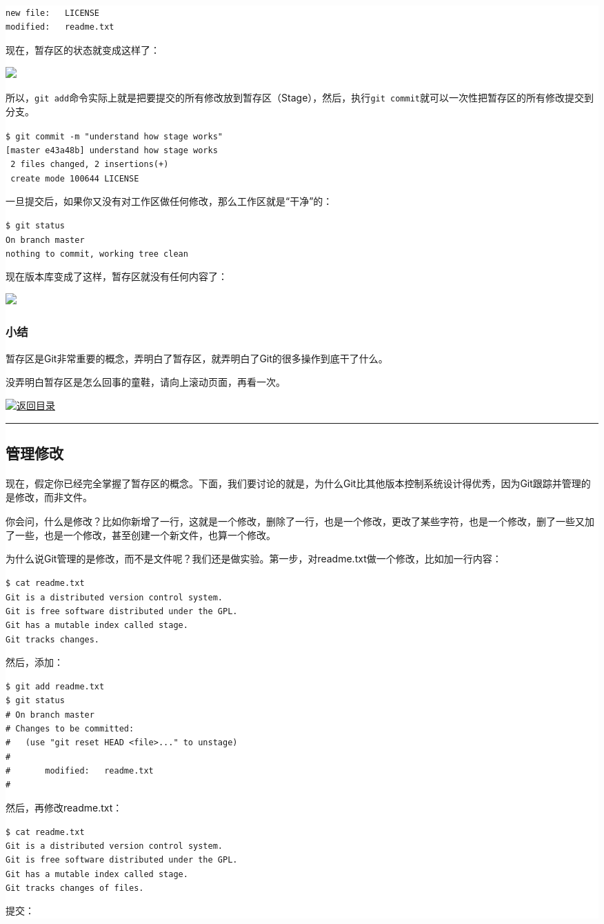 	new file:   LICENSE
	modified:   readme.txt
</code></pre>
<p>现在，暂存区的状态就变成这样了：</p>

![](https://www.liaoxuefeng.com/files/attachments/919020074026336/0)

<p>所以，<code>git add</code>命令实际上就是把要提交的所有修改放到暂存区（Stage），然后，执行<code>git commit</code>就可以一次性把暂存区的所有修改提交到分支。</p>
<pre><code class="sql">$ git <span class="operator"><span class="keyword">commit</span> -m <span class="string">"understand how stage works"</span>
[master e43a48b] understand how stage works
 <span class="number">2</span> files changed, <span class="number">2</span> insertions(+)
 <span class="keyword">create</span> mode <span class="number">100644</span> LICENSE
</span></code></pre>
<p>一旦提交后，如果你又没有对工作区做任何修改，那么工作区就是“干净”的：</p>
<pre><code class="sql">$ git status
On branch master
nothing to <span class="operator"><span class="keyword">commit</span>, working tree clean
</span></code></pre>
<p>现在版本库变成了这样，暂存区就没有任何内容了：</p>

![](https://www.liaoxuefeng.com/files/attachments/919020100829536/0)

<p><iframe src="//player.bilibili.com/player.html?aid=51227250" style="width:100%;height:480px" scrolling="no" border="0" frameborder="no" framespacing="0"></iframe></p>
<h3>小结</h3>
<p>暂存区是Git非常重要的概念，弄明白了暂存区，就弄明白了Git的很多操作到底干了什么。</p>
<p>没弄明白暂存区是怎么回事的童鞋，请向上滚动页面，再看一次。</p>
</div>

[![返回目录](https://s2.ax1x.com/2019/10/30/K4XDhT.png)](#0)

---

## <a id='9'>管理修改</a>

<div class="x-wiki-content x-main-content"><p>现在，假定你已经完全掌握了暂存区的概念。下面，我们要讨论的就是，为什么Git比其他版本控制系统设计得优秀，因为Git跟踪并管理的是修改，而非文件。</p>
<p>你会问，什么是修改？比如你新增了一行，这就是一个修改，删除了一行，也是一个修改，更改了某些字符，也是一个修改，删了一些又加了一些，也是一个修改，甚至创建一个新文件，也算一个修改。</p>
<p>为什么说Git管理的是修改，而不是文件呢？我们还是做实验。第一步，对readme.txt做一个修改，比如加一行内容：</p>
<pre><code class="python">$ cat readme.txt
Git <span class="keyword">is</span> a distributed version control system.
Git <span class="keyword">is</span> free software distributed under the GPL.
Git has a mutable index called stage.
Git tracks changes.
</code></pre>
<p>然后，添加：</p>
<pre><code class="ruby"><span class="variable">$ </span>git add readme.txt
<span class="variable">$ </span>git status
<span class="comment"># On branch master</span>
<span class="comment"># Changes to be committed:</span>
<span class="comment">#   (use "git reset HEAD &lt;file&gt;..." to unstage)</span>
<span class="comment">#</span>
<span class="comment">#       modified:   readme.txt</span>
<span class="comment">#</span>
</code></pre>
<p>然后，再修改readme.txt：</p>
<pre><code class="python">$ cat readme.txt 
Git <span class="keyword">is</span> a distributed version control system.
Git <span class="keyword">is</span> free software distributed under the GPL.
Git has a mutable index called stage.
Git tracks changes of files.
</code></pre>
<p>提交：</p>